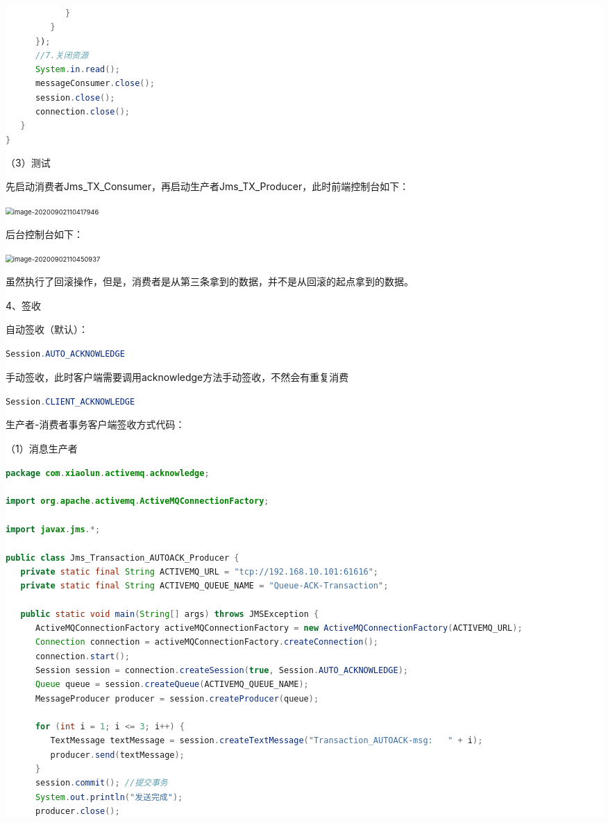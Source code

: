 ```java
            }
         }
      });
      //7.关闭资源
      System.in.read();
      messageConsumer.close();
      session.close();
      connection.close();
   }
}
```

（3）测试

先启动消费者Jms_TX_Consumer，再启动生产者Jms_TX_Producer，此时前端控制台如下：

<img src="https://gitee.com/whlgdxlkl/my-picture-bed/raw/master/uploadPicture/image-20200902110417946.png" alt="image-20200902110417946" style="zoom:67%;" />

后台控制台如下：

<img src="https://gitee.com/whlgdxlkl/my-picture-bed/raw/master/uploadPicture/image-20200902110450937.png" alt="image-20200902110450937" style="zoom:67%;" />

虽然执行了回滚操作，但是，消费者是从第三条拿到的数据，并不是从回滚的起点拿到的数据。

4、签收

自动签收（默认）：

```java
Session.AUTO_ACKNOWLEDGE
```

手动签收，此时客户端需要调用acknowledge方法手动签收，不然会有重复消费

```java
Session.CLIENT_ACKNOWLEDGE
```

生产者-消费者事务客户端签收方式代码：

（1）消息生产者

```java
package com.xiaolun.activemq.acknowledge;

import org.apache.activemq.ActiveMQConnectionFactory;

import javax.jms.*;

public class Jms_Transaction_AUTOACK_Producer {
   private static final String ACTIVEMQ_URL = "tcp://192.168.10.101:61616";
   private static final String ACTIVEMQ_QUEUE_NAME = "Queue-ACK-Transaction";

   public static void main(String[] args) throws JMSException {
      ActiveMQConnectionFactory activeMQConnectionFactory = new ActiveMQConnectionFactory(ACTIVEMQ_URL);
      Connection connection = activeMQConnectionFactory.createConnection();
      connection.start();
      Session session = connection.createSession(true, Session.AUTO_ACKNOWLEDGE);
      Queue queue = session.createQueue(ACTIVEMQ_QUEUE_NAME);
      MessageProducer producer = session.createProducer(queue);

      for (int i = 1; i <= 3; i++) {
         TextMessage textMessage = session.createTextMessage("Transaction_AUTOACK-msg:   " + i);
         producer.send(textMessage);
      }
      session.commit(); //提交事务
      System.out.println("发送完成");
      producer.close();
```